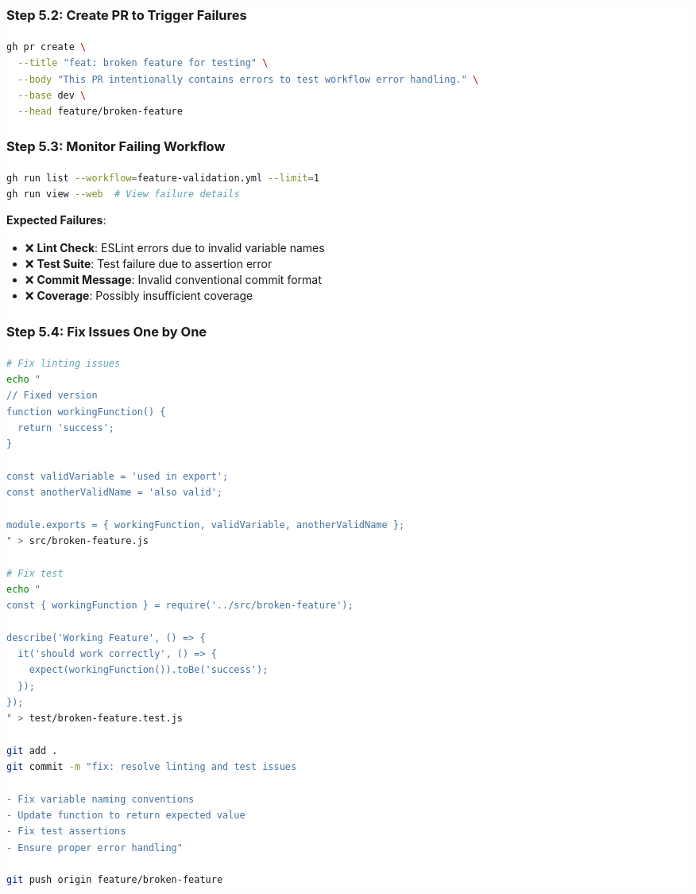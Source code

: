 ### Step 5.2: Create PR to Trigger Failures

```bash
gh pr create \
  --title "feat: broken feature for testing" \
  --body "This PR intentionally contains errors to test workflow error handling." \
  --base dev \
  --head feature/broken-feature
```

### Step 5.3: Monitor Failing Workflow

```bash
gh run list --workflow=feature-validation.yml --limit=1
gh run view --web  # View failure details
```

**Expected Failures**:
- ❌ **Lint Check**: ESLint errors due to invalid variable names
- ❌ **Test Suite**: Test failure due to assertion error
- ❌ **Commit Message**: Invalid conventional commit format
- ❌ **Coverage**: Possibly insufficient coverage

### Step 5.4: Fix Issues One by One

```bash
# Fix linting issues
echo "
// Fixed version
function workingFunction() {
  return 'success';
}

const validVariable = 'used in export';
const anotherValidName = 'also valid';

module.exports = { workingFunction, validVariable, anotherValidName };
" > src/broken-feature.js

# Fix test
echo "
const { workingFunction } = require('../src/broken-feature');

describe('Working Feature', () => {
  it('should work correctly', () => {
    expect(workingFunction()).toBe('success');
  });
});
" > test/broken-feature.test.js

git add .
git commit -m "fix: resolve linting and test issues

- Fix variable naming conventions
- Update function to return expected value
- Fix test assertions
- Ensure proper error handling"

git push origin feature/broken-feature
```
